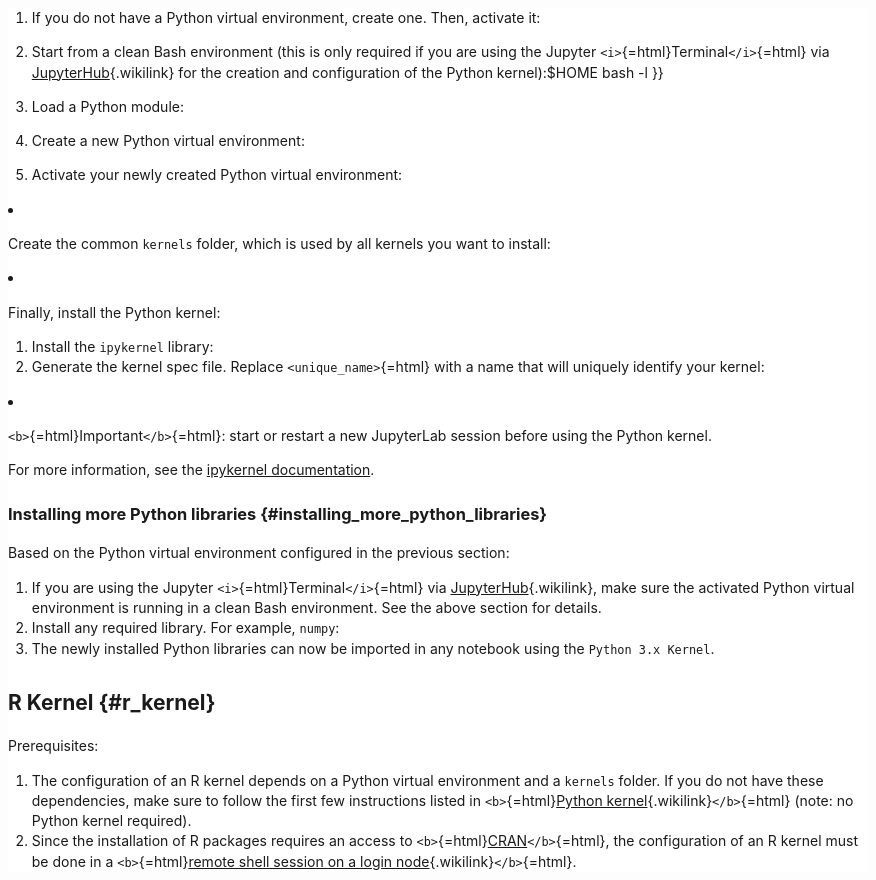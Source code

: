 1.  If you do not have a Python virtual environment, create one. Then, activate it:



1.  Start from a clean Bash environment (this is only required if you are using the Jupyter `<i>`{=html}Terminal`</i>`{=html} via [JupyterHub](https://docs.alliancecan.ca/JupyterHub "JupyterHub"){.wikilink} for the creation and configuration of the Python kernel):\$HOME bash -l }}
2.  Load a Python module:
3.  Create a new Python virtual environment:
4.  Activate your newly created Python virtual environment:

</li>
<li>

Create the common `kernels` folder, which is used by all kernels you want to install:

</li>
<li>

Finally, install the Python kernel:

1.  Install the `ipykernel` library:
2.  Generate the kernel spec file. Replace `<unique_name>`{=html} with a name that will uniquely identify your kernel:

</li>
<li>

`<b>`{=html}Important`</b>`{=html}: start or restart a new JupyterLab session before using the Python kernel.

</li>
</ol>

For more information, see the [ipykernel documentation](http://ipython.readthedocs.io/en/stable/install/kernel_install.html).

### Installing more Python libraries {#installing_more_python_libraries}

Based on the Python virtual environment configured in the previous section:

1.  If you are using the Jupyter `<i>`{=html}Terminal`</i>`{=html} via [JupyterHub](https://docs.alliancecan.ca/JupyterHub "JupyterHub"){.wikilink}, make sure the activated Python virtual environment is running in a clean Bash environment. See the above section for details.
2.  Install any required library. For example, `numpy`:
3.  The newly installed Python libraries can now be imported in any notebook using the `Python 3.x Kernel`.

## R Kernel {#r_kernel}

Prerequisites:

1.  The configuration of an R kernel depends on a Python virtual environment and a `kernels` folder. If you do not have these dependencies, make sure to follow the first few instructions listed in `<b>`{=html}[Python kernel](https://docs.alliancecan.ca/#Python_kernel "Python kernel"){.wikilink}`</b>`{=html} (note: no Python kernel required).
2.  Since the installation of R packages requires an access to `<b>`{=html}[CRAN](https://cran.r-project.org/)`</b>`{=html}, the configuration of an R kernel must be done in a `<b>`{=html}[remote shell session on a login node](https://docs.alliancecan.ca/SSH "remote shell session on a login node"){.wikilink}`</b>`{=html}.
